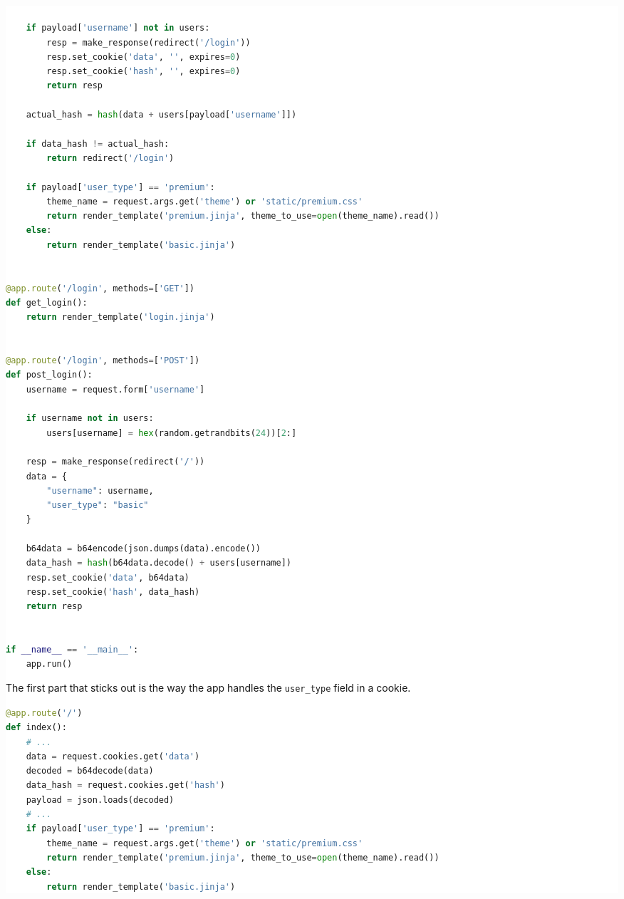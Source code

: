 ```py

    if payload['username'] not in users:
        resp = make_response(redirect('/login'))
        resp.set_cookie('data', '', expires=0)
        resp.set_cookie('hash', '', expires=0)
        return resp

    actual_hash = hash(data + users[payload['username']])

    if data_hash != actual_hash:
        return redirect('/login')

    if payload['user_type'] == 'premium':
        theme_name = request.args.get('theme') or 'static/premium.css'
        return render_template('premium.jinja', theme_to_use=open(theme_name).read())
    else:
        return render_template('basic.jinja')


@app.route('/login', methods=['GET'])
def get_login():
    return render_template('login.jinja')


@app.route('/login', methods=['POST'])
def post_login():
    username = request.form['username']

    if username not in users:
        users[username] = hex(random.getrandbits(24))[2:]

    resp = make_response(redirect('/'))
    data = {
        "username": username,
        "user_type": "basic"
    }

    b64data = b64encode(json.dumps(data).encode())
    data_hash = hash(b64data.decode() + users[username])
    resp.set_cookie('data', b64data)
    resp.set_cookie('hash', data_hash)
    return resp


if __name__ == '__main__':
    app.run()
```

The first part that sticks out is the way the app handles the `user_type` field in a cookie.

```python
@app.route('/')
def index():
    # ...
    data = request.cookies.get('data')
    decoded = b64decode(data)
    data_hash = request.cookies.get('hash')
    payload = json.loads(decoded)
    # ...
    if payload['user_type'] == 'premium':
        theme_name = request.args.get('theme') or 'static/premium.css'
        return render_template('premium.jinja', theme_to_use=open(theme_name).read())
    else:
        return render_template('basic.jinja')
```